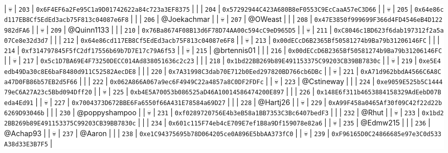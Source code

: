 | 💀 | `203` | `0x6F4EF6a2Fe95C1a9D01742622a84c723a3EF8375` |
|  | `204` | `0x57292944C423A680B8eF0553C9EcCaaA57eC3D66` |
| 💀 | `205` | `0x64e86cd117EB8Cf5EdEd3acb75F813c04087e6F8` |
|  | `206` | @Joekachmar |
| 💀 | `207` | @OWeast |
|  | `208` | `0x47E3850f999699F366d4FD4546eB4D122982dFA6` |
| 💀 | `209` | @Quinn1133 |
|  | `210` | `0x76Ba8674F08B13d6F78D74AA00c594cC9eD965D5` |
| 💀 | `211` | `0xC8046c1BD623f6dab197312f2a5a07Ce8e32d3d7` |
|  | `212` | `0x64e86cd117EB8Cf5EdEd3acb75F813c04087e6F8` |
| 💀 | `213` | `0x00dECcD6B2365Bf50581274b9Ba79b31206146FC` |
|  | `214` | `0xf314797845F5fC2df17556b69b7D7E17c79A6f53` |
| 💀 | `215` | @brtennis01 |
|  | `216` | `0x00dECcD6B2365Bf50581274b9Ba79b31206146FC` |
| 💀 | `217` | `0x5c1D7BA69E4F73250DECC014Ad838051636c2c23` |
|  | `218` | `0x1bd22BB269b89E491153375C99203CB39BB7830c` |
| 💀 | `219` | `0xe5E4edb49Da30c8E6baF8480d911C52582AecDE8` |
|  | `220` | `0x7A31998C3dab70E712b0Eed297820BD766cb6DBc` |
| 💀 | `221` | `0xA71d962bbdA4566C6A8Ca47D0FB86b57EB2d5F66` |
|  | `222` | `0x062A866A067a9ec6F4949C22a4857a8C0DF2FDFc` |
| 💀 | `223` | @Cstineway |
|  | `224` | `0xe9059E525b5C144479eC6A27A23c5Bbd094Dff20` |
| 💀 | `225` | `0xb4E5A70053b086525aD46A10014586474200E897` |
|  | `226` | `0x148E6f311b4653884158329AdEebD07Beda4Ed91` |
| 💀 | `227` | `0x7004373D672BBE6Fa6550f66A431E78584a69D27` |
|  | `228` | @Hartj26 |
| 💀 | `229` | `0xA99F458a0465Af30f09C42f22d22b6269D93046b` |
|  | `230` | @poppyshampoo |
| 💀 | `231` | `0xf0289720756E4b3eB58a1BB7353C3Bc6407bedF3` |
|  | `232` | @Rhut |
| 💀 | `233` | `0x1bd22BB269b89E491153375C99203CB39BB7830c` |
|  | `234` | `0x601c115F74eb4cE709E7ef1B8a9Df159078e82a6` |
| 💀 | `235` | @Edmw215 |
|  | `236` | @Achap93 |
| 💀 | `237` | @Aaron |
|  | `238` | `0xe1C94375695b78D064205ce0A896E5bbAA373fC0` |
| 💀 | `239` | `0xF96165D0C24866685e97e3C0d533A38d33E3B7F5` |
